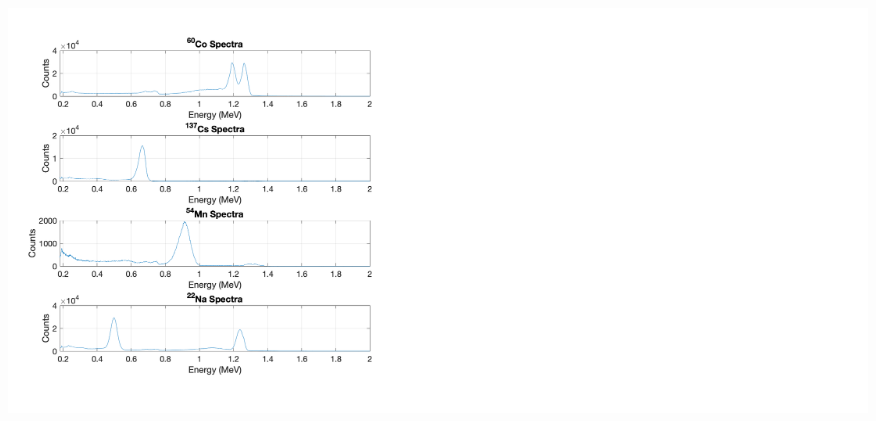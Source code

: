 <img src="Gamma_Ray_Spectroscopy/lateximages/4spectra.png" style="display:inline-block;" width="400" height="400">